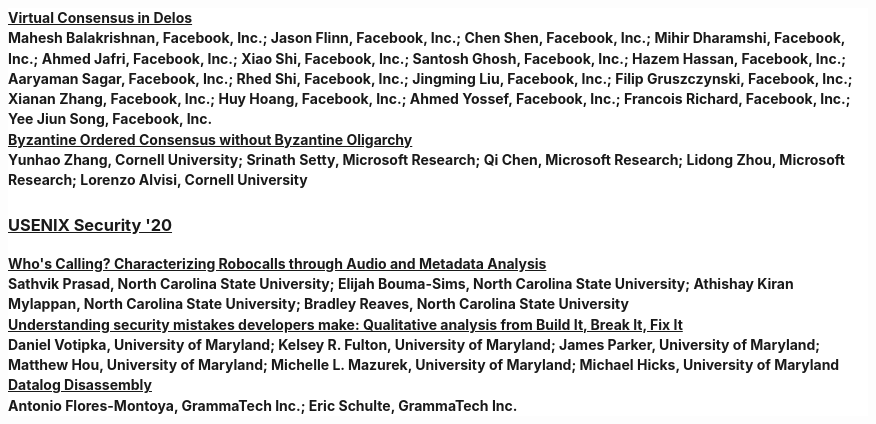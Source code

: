 <div class="views-field views-field-taxonomy-vocabulary-8">        <strong class="field-content"><span style="font-weight: 700; padding-top: 1.5em;>Jay Lepreau Best Paper</span></strong>  </div>  
<div class=" views-field="" views-field-title-1"="">        <span class="field-content"><a href="/conference/osdi20/presentation/balakrishnan">Virtual Consensus in Delos</a></span>  </span></strong></div><strong class="field-content">  
<div class="views-field views-field-field-paper-people">        <div class="field-content">Mahesh Balakrishnan, Facebook, Inc.; Jason Flinn, Facebook, Inc.; Chen Shen, Facebook, Inc.; Mihir Dharamshi, Facebook, Inc.; Ahmed Jafri, Facebook, Inc.; Xiao Shi, Facebook, Inc.; Santosh Ghosh, Facebook, Inc.; Hazem Hassan, Facebook, Inc.; Aaryaman Sagar, Facebook, Inc.; Rhed Shi, Facebook, Inc.; Jingming Liu, Facebook, Inc.; Filip Gruszczynski, Facebook, Inc.; Xianan Zhang, Facebook, Inc.; Huy Hoang, Facebook, Inc.; Ahmed Yossef, Facebook, Inc.; Francois Richard, Facebook, Inc.; Yee Jiun Song, Facebook, Inc.</div>  </div>  </strong></div><strong class="field-content">
<div class="views-row views-row-3 views-row-odd views-row-last">

<div class="views-field views-field-taxonomy-vocabulary-8">        <strong class="field-content"><span style="font-weight: 700; padding-top: 1.5em;>Jay Lepreau Best Paper</span></strong>  </div>  
<div class=" views-field="" views-field-title-1"="">        <span class="field-content"><a href="/conference/osdi20/presentation/zhang-yunhao">Byzantine Ordered Consensus without Byzantine Oligarchy</a></span>  </span></strong></div><strong class="field-content">  
<div class="views-field views-field-field-paper-people">        <div class="field-content">Yunhao Zhang, Cornell University; Srinath Setty, Microsoft Research; Qi Chen, Microsoft Research; Lidong Zhou, Microsoft Research; Lorenzo Alvisi, Cornell University</div>  </div>  </strong></div><strong class="field-content">
<h3><a href="/conference/usenixsecurity20">USENIX Security '20</a></h3>
<div class="views-row views-row-1 views-row-odd views-row-first">

<div class="views-field views-field-taxonomy-vocabulary-8">        <strong class="field-content"><span style="font-weight: 700; padding-top: 1.5em;>Distinguished Paper Award</span></strong>  </div>  
<div class=" views-field="" views-field-title-1"="">        <span class="field-content"><a href="/conference/usenixsecurity20/presentation/prasad">Who's Calling? Characterizing Robocalls through Audio and Metadata Analysis</a></span>  </span></strong></div><strong class="field-content">  
<div class="views-field views-field-field-paper-people">        <div class="field-content">Sathvik Prasad, North Carolina State University; Elijah Bouma-Sims, North Carolina State University; Athishay Kiran Mylappan, North Carolina State University; Bradley Reaves, North Carolina State University</div>  </div>  </strong></div><strong class="field-content">
<div class="views-row views-row-2 views-row-even">

<div class="views-field views-field-taxonomy-vocabulary-8">        <strong class="field-content"><span style="font-weight: 700; padding-top: 1.5em;>Distinguished Paper Award</span></strong>  </div>  
<div class=" views-field="" views-field-title-1"="">        <span class="field-content"><a href="/conference/usenixsecurity20/presentation/votipka-understanding">Understanding security mistakes developers make: Qualitative analysis from Build It, Break It, Fix It</a></span>  </span></strong></div><strong class="field-content">  
<div class="views-field views-field-field-paper-people">        <div class="field-content">Daniel Votipka, University of Maryland; Kelsey R. Fulton, University of Maryland; James Parker, University of Maryland; Matthew Hou, University of Maryland; Michelle L. Mazurek, University of Maryland; Michael Hicks, University of Maryland</div>  </div>  </strong></div><strong class="field-content">
<div class="views-row views-row-3 views-row-odd">

<div class="views-field views-field-taxonomy-vocabulary-8">        <strong class="field-content"><span style="font-weight: 700; padding-top: 1.5em;>Distinguished Paper Award</span></strong>  </div>  
<div class=" views-field="" views-field-title-1"="">        <span class="field-content"><a href="/conference/usenixsecurity20/presentation/flores-montoya">Datalog Disassembly</a></span>  </span></strong></div><strong class="field-content">  
<div class="views-field views-field-field-paper-people">        <div class="field-content">Antonio Flores-Montoya, GrammaTech Inc.; Eric Schulte, GrammaTech Inc.</div>  </div>  </strong></div><strong class="field-content">
<div class="views-row views-row-4 views-row-even">
